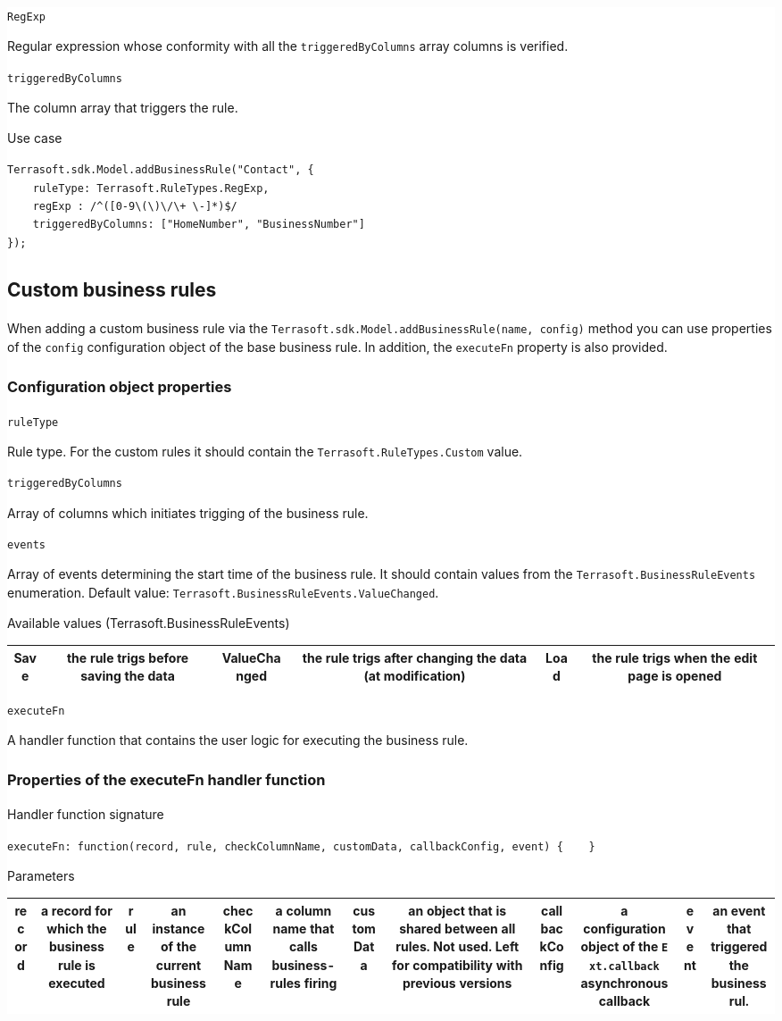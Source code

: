     RegExp

Regular expression whose conformity with all the `triggeredByColumns` array
columns is verified.

    triggeredByColumns

The column array that triggers the rule.

Use case

    Terrasoft.sdk.Model.addBusinessRule("Contact", {
        ruleType: Terrasoft.RuleTypes.RegExp,
        regExp : /^([0-9\(\)\/\+ \-]*)$/
        triggeredByColumns: ["HomeNumber", "BusinessNumber"]
    });

## Custom business rules​

When adding a custom business rule via the
`Terrasoft.sdk.Model.addBusinessRule(name, config)` method you can use
properties of the `config` configuration object of the base business rule. In
addition, the `executeFn` property is also provided.

### Configuration object properties​

    ruleType

Rule type. For the custom rules it should contain the
`Terrasoft.RuleTypes.Custom` value.

    triggeredByColumns

Array of columns which initiates trigging of the business rule.

    events

Array of events determining the start time of the business rule. It should
contain values from the `Terrasoft.BusinessRuleEvents` enumeration. Default
value: `Terrasoft.BusinessRuleEvents.ValueChanged`.

Available values (Terrasoft.BusinessRuleEvents)

| Save | the rule trigs before saving the data | ValueChanged | the rule trigs after changing the data (at modification) | Load | the rule trigs when the edit page is opened |
| ---- | ------------------------------------- | ------------ | -------------------------------------------------------- | ---- | ------------------------------------------- |

    executeFn

A handler function that contains the user logic for executing the business rule.

### Properties of the executeFn handler function​

Handler function signature

    executeFn: function(record, rule, checkColumnName, customData, callbackConfig, event) {    }

Parameters

| record | a record for which the business rule is executed | rule | an instance of the current business rule | checkColumnName | a column name that calls business-rules firing | customData | an object that is shared between all rules. Not used. Left for compatibility with previous versions | callbackConfig | a configuration object of the `Ext.callback` asynchronous callback | event | an event that triggered the business rul. |
| ------ | ------------------------------------------------ | ---- | ---------------------------------------- | --------------- | ---------------------------------------------- | ---------- | --------------------------------------------------------------------------------------------------- | -------------- | ------------------------------------------------------------------ | ----- | ----------------------------------------- |
